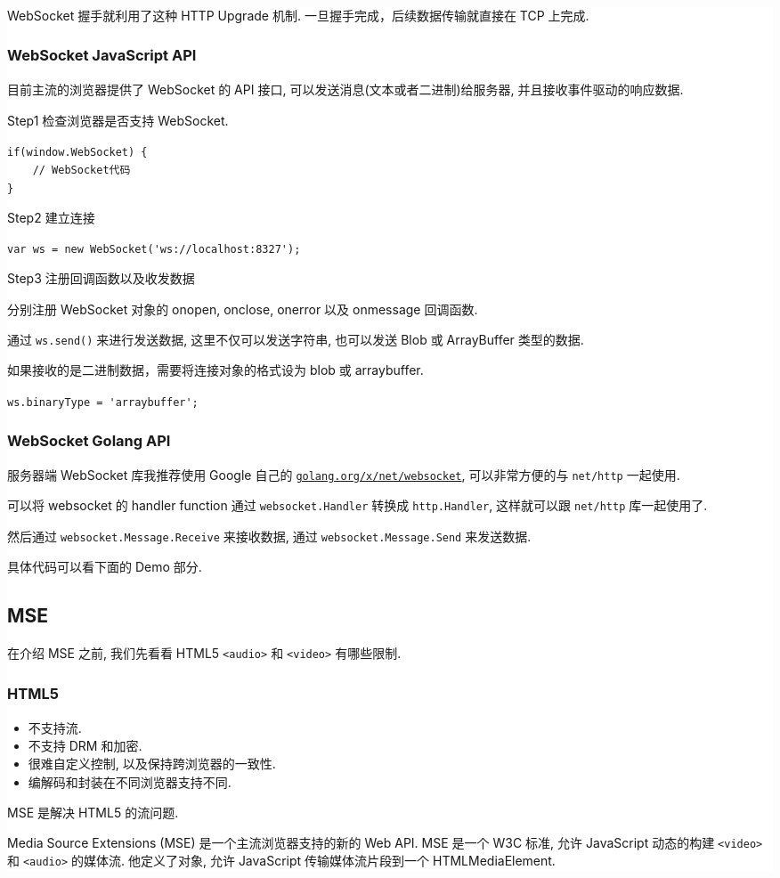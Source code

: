 WebSocket 握手就利用了这种 HTTP Upgrade 机制. 一旦握手完成，后续数据传输就直接在 TCP 上完成.

### WebSocket JavaScript API

目前主流的浏览器提供了 WebSocket 的 API 接口, 可以发送消息(文本或者二进制)给服务器, 并且接收事件驱动的响应数据.

Step1 检查浏览器是否支持 WebSocket.

```
if(window.WebSocket) {
	// WebSocket代码
}
```

Step2 建立连接

```
var ws = new WebSocket('ws://localhost:8327');
```

Step3 注册回调函数以及收发数据

分别注册 WebSocket 对象的 onopen, onclose, onerror 以及 onmessage 回调函数.

通过 `ws.send()` 来进行发送数据, 这里不仅可以发送字符串, 也可以发送 Blob 或 ArrayBuffer 类型的数据.

如果接收的是二进制数据，需要将连接对象的格式设为 blob 或 arraybuffer.

```
ws.binaryType = 'arraybuffer';
```

### WebSocket Golang API

服务器端 WebSocket 库我推荐使用 Google 自己的 [`golang.org/x/net/websocket`](https://godoc.org/golang.org/x/net/websocket), 可以非常方便的与 `net/http` 一起使用.

可以将 websocket 的 handler function 通过 `websocket.Handler` 转换成 `http.Handler`, 这样就可以跟 `net/http` 库一起使用了.

然后通过 `websocket.Message.Receive` 来接收数据, 通过 `websocket.Message.Send` 来发送数据.

具体代码可以看下面的 Demo 部分.

## MSE

在介绍 MSE 之前, 我们先看看 HTML5 `<audio>` 和 `<video>` 有哪些限制.

### HTML5 <audio> 和 <video> 标签的限制
* 不支持流.
* 不支持 DRM 和加密.
* 很难自定义控制, 以及保持跨浏览器的一致性.
* 编解码和封装在不同浏览器支持不同.

MSE 是解决 HTML5 的流问题.

Media Source Extensions (MSE) 是一个主流浏览器支持的新的 Web API. MSE 是一个 W3C 标准, 允许 JavaScript 动态的构建 `<video>` 和 `<audio>` 的媒体流. 他定义了对象, 允许 JavaScript 传输媒体流片段到一个 HTMLMediaElement.
